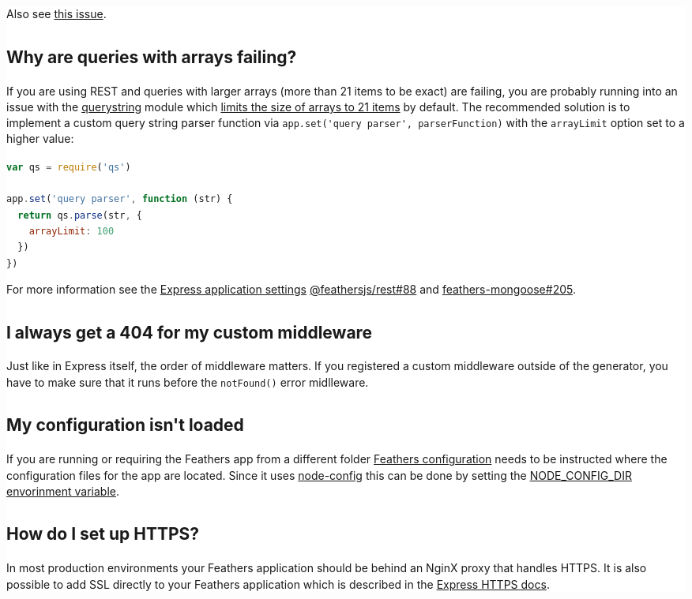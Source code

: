 ```ts
```

Also see [this issue](https://github.com/feathersjs/feathers/issues/894).

## Why are queries with arrays failing?

If you are using REST and queries with larger arrays (more than 21 items to be exact) are failing, you are probably running into an issue with the [querystring](https://github.com/ljharb/qs) module which [limits the size of arrays to 21 items](https://github.com/ljharb/qs#parsing-arrays) by default. The recommended solution is to implement a custom query string parser function via `app.set('query parser', parserFunction)` with the `arrayLimit` option set to a higher value:

```js
var qs = require('qs')

app.set('query parser', function (str) {
  return qs.parse(str, {
    arrayLimit: 100
  })
})
```

For more information see the [Express application settings](http://expressjs.com/en/4x/api.html#app.set) [@feathersjs/rest#88](https://github.com/feathersjs/feathers-rest/issues/88) and [feathers-mongoose#205](https://github.com/feathersjs-ecosystem/feathers-mongoose/issues/205).

## I always get a 404 for my custom middleware

Just like in Express itself, the order of middleware matters. If you registered a custom middleware outside of the generator, you have to make sure that it runs before the `notFound()` error midlleware.

## My configuration isn't loaded

If you are running or requiring the Feathers app from a different folder [Feathers configuration](../api/configuration.md) needs to be instructed where the configuration files for the app are located. Since it uses [node-config](https://github.com/lorenwest/node-config) this can be done by setting the [NODE_CONFIG_DIR envorinment variable](https://github.com/lorenwest/node-config/wiki/Environment-Variables#node_config_dir).

## How do I set up HTTPS?

In most production environments your Feathers application should be behind an NginX proxy that handles HTTPS. It is also possible to add SSL directly to your Feathers application which is described in the [Express HTTPS docs](../api/express.md#https).
